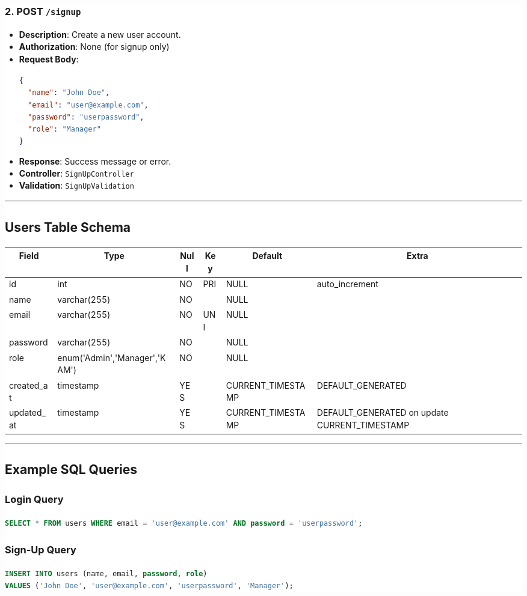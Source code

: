 ### 2. **POST** `/signup`
- **Description**: Create a new user account.
- **Authorization**: None (for signup only)
- **Request Body**:
  ```json
  {
    "name": "John Doe",
    "email": "user@example.com",
    "password": "userpassword",
    "role": "Manager"
  }
  ```
- **Response**: Success message or error.
- **Controller**: `SignUpController`
- **Validation**: `SignUpValidation`

---

## **Users Table Schema**

| Field       | Type                              | Null | Key | Default           | Extra                                          |
|-------------|-----------------------------------|------|-----|-------------------|-----------------------------------------------|
| id          | int                               | NO   | PRI | NULL              | auto_increment                                |
| name        | varchar(255)                      | NO   |     | NULL              |                                               |
| email       | varchar(255)                      | NO   | UNI | NULL              |                                               |
| password    | varchar(255)                      | NO   |     | NULL              |                                               |
| role        | enum('Admin','Manager','KAM')     | NO   |     | NULL              |                                               |
| created_at  | timestamp                         | YES  |     | CURRENT_TIMESTAMP | DEFAULT_GENERATED                             |
| updated_at  | timestamp                         | YES  |     | CURRENT_TIMESTAMP | DEFAULT_GENERATED on update CURRENT_TIMESTAMP |

---

## **Example SQL Queries**

### **Login Query**
```sql
SELECT * FROM users WHERE email = 'user@example.com' AND password = 'userpassword';
```

### **Sign-Up Query**
```sql
INSERT INTO users (name, email, password, role)
VALUES ('John Doe', 'user@example.com', 'userpassword', 'Manager');
```

